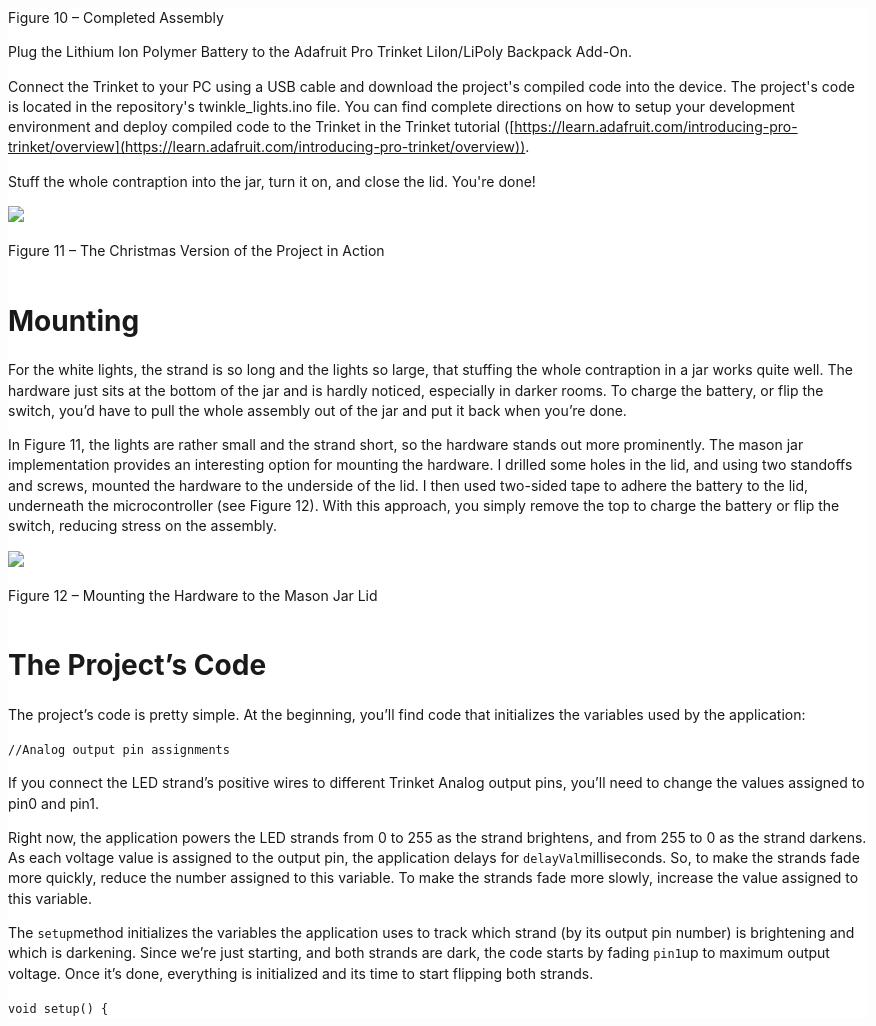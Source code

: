 Figure 10 – Completed Assembly

Plug the Lithium Ion Polymer Battery to the Adafruit Pro Trinket LiIon/LiPoly Backpack Add-On.

Connect the Trinket to your PC using a USB cable and download the project's compiled code into the device. The project's code is located in the repository's twinkle\_lights.ino file. You can find complete directions on how to setup your development environment and deploy compiled code to the Trinket in the Trinket tutorial ([https://learn.adafruit.com/introducing-pro-trinket/overview](https://learn.adafruit.com/introducing-pro-trinket/overview)).

Stuff the whole contraption into the jar, turn it on, and close the lid. You're done!

![](images/stories/2017/arduino-twinkle-lights-figure-11.png)

Figure 11 – The Christmas Version of the Project in Action

Mounting
========

For the white lights, the strand is so long and the lights so large, that stuffing the whole contraption in a jar works quite well. The hardware just sits at the bottom of the jar and is hardly noticed, especially in darker rooms. To charge the battery, or flip the switch, you’d have to pull the whole assembly out of the jar and put it back when you’re done.

In Figure 11, the lights are rather small and the strand short, so the hardware stands out more prominently. The mason jar implementation provides an interesting option for mounting the hardware. I drilled some holes in the lid, and using two standoffs and screws, mounted the hardware to the underside of the lid. I then used two-sided tape to adhere the battery to the lid, underneath the microcontroller (see Figure 12). With this approach, you simply remove the top to charge the battery or flip the switch, reducing stress on the assembly.

![](images/stories/2017/arduino-twinkle-lights-figure-12.png)

Figure 12 – Mounting the Hardware to the Mason Jar Lid

The Project’s Code
==================

The project’s code is pretty simple. At the beginning, you’ll find code that initializes the variables used by the application:

    //Analog output pin assignments

If you connect the LED strand’s positive wires to different Trinket Analog output pins, you’ll need to change the values assigned to pin0 and pin1.

Right now, the application powers the LED strands from 0 to 255 as the strand brightens, and from 255 to 0 as the strand darkens. As each voltage value is assigned to the output pin, the application delays for `delayVal`milliseconds. So, to make the strands fade more quickly, reduce the number assigned to this variable. To make the strands fade more slowly, increase the value assigned to this variable.

The `setup`method initializes the variables the application uses to track which strand (by its output pin number) is brightening and which is darkening. Since we’re just starting, and both strands are dark, the code starts by fading `pin1`up to maximum output voltage. Once it’s done, everything is initialized and its time to start flipping both strands.

    void setup() {
